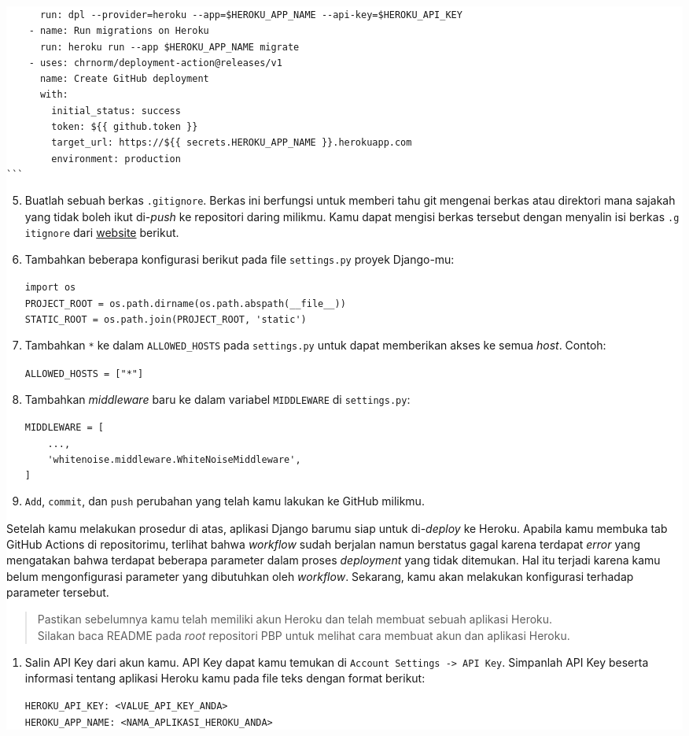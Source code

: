           run: dpl --provider=heroku --app=$HEROKU_APP_NAME --api-key=$HEROKU_API_KEY
        - name: Run migrations on Heroku
          run: heroku run --app $HEROKU_APP_NAME migrate
        - uses: chrnorm/deployment-action@releases/v1
          name: Create GitHub deployment
          with:
            initial_status: success
            token: ${{ github.token }}
            target_url: https://${{ secrets.HEROKU_APP_NAME }}.herokuapp.com
            environment: production
    ```

5. Buatlah sebuah berkas `.gitignore`. Berkas ini berfungsi untuk memberi tahu git mengenai berkas atau direktori mana sajakah yang tidak boleh ikut di-_push_ ke repositori daring milikmu. Kamu dapat mengisi berkas tersebut dengan menyalin isi berkas `.gitignore` dari [website](https://djangowaves.com/tips-tricks/gitignore-for-a-django-project/) berikut.

6. Tambahkan beberapa konfigurasi berikut pada file `settings.py` proyek Django-mu:
    ```
    import os
    PROJECT_ROOT = os.path.dirname(os.path.abspath(__file__))
    STATIC_ROOT = os.path.join(PROJECT_ROOT, 'static')
    ```

7. Tambahkan `*` ke dalam `ALLOWED_HOSTS` pada `settings.py` untuk dapat memberikan akses ke semua _host_.
Contoh:
    ```
    ALLOWED_HOSTS = ["*"]
    ```

8. Tambahkan _middleware_ baru ke dalam variabel `MIDDLEWARE` di `settings.py`:
    ```
    MIDDLEWARE = [
        ...,
        'whitenoise.middleware.WhiteNoiseMiddleware',
    ]
    ```

9. `Add`, `commit`, dan `push` perubahan yang telah kamu lakukan ke GitHub milikmu.

Setelah kamu melakukan prosedur di atas, aplikasi Django barumu siap untuk di-_deploy_ ke Heroku. Apabila kamu membuka tab GitHub Actions di repositorimu, terlihat bahwa _workflow_ sudah berjalan namun berstatus gagal karena terdapat _error_ yang mengatakan bahwa terdapat beberapa parameter dalam proses _deployment_ yang tidak ditemukan. Hal itu terjadi karena kamu belum mengonfigurasi parameter yang dibutuhkan oleh _workflow_. Sekarang, kamu akan melakukan konfigurasi terhadap parameter tersebut.

> Pastikan sebelumnya kamu telah memiliki akun Heroku dan telah membuat sebuah aplikasi Heroku.<br />
> Silakan baca README pada _root_ repositori PBP untuk melihat cara membuat akun dan aplikasi Heroku.

1. Salin API Key dari akun kamu. API Key dapat kamu temukan di `Account Settings -> API Key`. Simpanlah API Key beserta informasi tentang aplikasi Heroku kamu pada file teks dengan format berikut:
    ```
    HEROKU_API_KEY: <VALUE_API_KEY_ANDA>
    HEROKU_APP_NAME: <NAMA_APLIKASI_HEROKU_ANDA>
    ```
